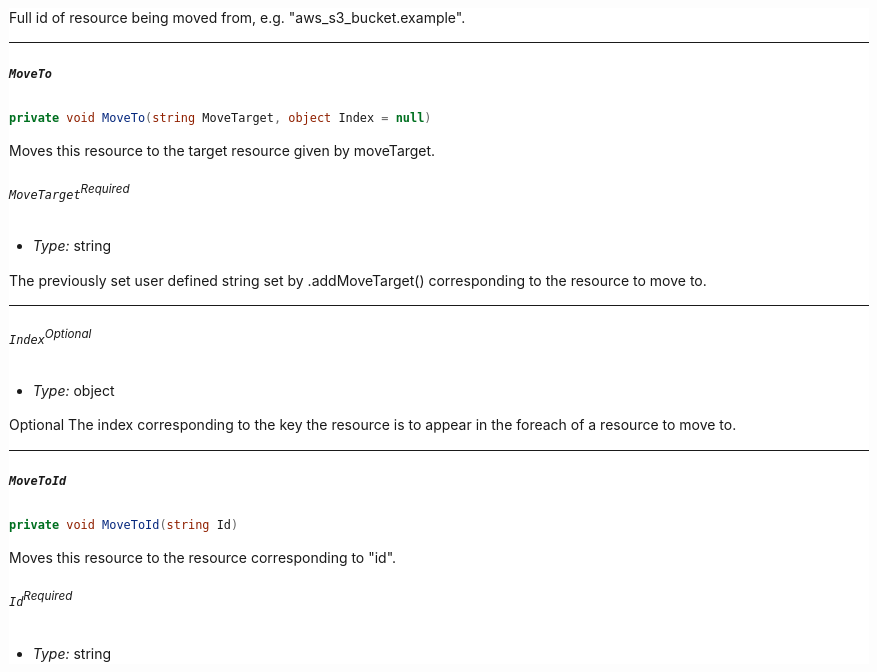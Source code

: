 Full id of resource being moved from, e.g. "aws_s3_bucket.example".

---

##### `MoveTo` <a name="MoveTo" id="rhizo-co-terraform-provider-oci.databaseAutonomousContainerDatabaseDataguardAssociation.DatabaseAutonomousContainerDatabaseDataguardAssociation.moveTo"></a>

```csharp
private void MoveTo(string MoveTarget, object Index = null)
```

Moves this resource to the target resource given by moveTarget.

###### `MoveTarget`<sup>Required</sup> <a name="MoveTarget" id="rhizo-co-terraform-provider-oci.databaseAutonomousContainerDatabaseDataguardAssociation.DatabaseAutonomousContainerDatabaseDataguardAssociation.moveTo.parameter.moveTarget"></a>

- *Type:* string

The previously set user defined string set by .addMoveTarget() corresponding to the resource to move to.

---

###### `Index`<sup>Optional</sup> <a name="Index" id="rhizo-co-terraform-provider-oci.databaseAutonomousContainerDatabaseDataguardAssociation.DatabaseAutonomousContainerDatabaseDataguardAssociation.moveTo.parameter.index"></a>

- *Type:* object

Optional The index corresponding to the key the resource is to appear in the foreach of a resource to move to.

---

##### `MoveToId` <a name="MoveToId" id="rhizo-co-terraform-provider-oci.databaseAutonomousContainerDatabaseDataguardAssociation.DatabaseAutonomousContainerDatabaseDataguardAssociation.moveToId"></a>

```csharp
private void MoveToId(string Id)
```

Moves this resource to the resource corresponding to "id".

###### `Id`<sup>Required</sup> <a name="Id" id="rhizo-co-terraform-provider-oci.databaseAutonomousContainerDatabaseDataguardAssociation.DatabaseAutonomousContainerDatabaseDataguardAssociation.moveToId.parameter.id"></a>

- *Type:* string
